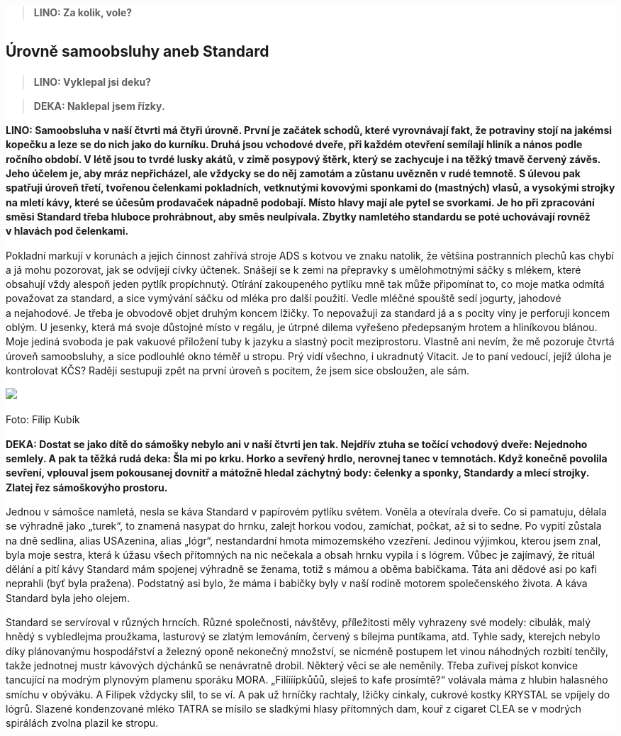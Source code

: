 > ****LINO**: Za kolik, vole?**

## Úrovně samoobsluhy aneb Standard

> ****LINO**: Vyklepal jsi deku?**

> ****DEKA**: Naklepal jsem řízky.**

****LINO**: Samoobsluha v naší čtvrti má čtyři úrovně. První je začátek schodů, které vyrovnávají fakt, že potraviny stojí na jakémsi kopečku a leze se do nich jako do kurníku. Druhá jsou vchodové dveře, při každém otevření semílají hliník a nános podle ročního období. V létě jsou to tvrdé lusky akátů, v zimě posypový štěrk, který se zachycuje i na těžký tmavě červený závěs. Jeho účelem je, aby mráz nepřicházel, ale vždycky se do něj zamotám a zůstanu uvězněn v rudé temnotě. S úlevou pak spatřuji úroveň třetí, tvořenou čelenkami pokladních, vetknutými kovovými sponkami do (mastných) vlasů, a vysokými strojky na mletí kávy, které se účesům prodavaček nápadně podobají. Místo hlavy mají ale pytel se svorkami. Je ho při zpracování směsi Standard třeba hluboce prohrábnout, aby směs neulpívala. Zbytky namletého standardu se poté uchovávají rovněž v hlavách pod čelenkami.**

Pokladní markují v korunách a jejich činnost zahřívá stroje ADS s kotvou ve znaku natolik, že většina postranních plechů kas chybí a já mohu pozorovat, jak se odvíjejí cívky účtenek. Snášejí se k zemi na přepravky s umělohmotnými sáčky s mlékem, které obsahují vždy alespoň jeden pytlík propíchnutý. Otírání zakoupeného pytlíku mně tak může připomínat to, co moje matka odmítá považovat za standard, a sice vymývání sáčku od mléka pro další použití. Vedle mléčné spouště sedí jogurty, jahodové a nejahodové. Je třeba je obvodově objet druhým koncem lžičky. To nepovažuji za standard já a s pocity viny je perforuji koncem oblým. U jesenky, která má svoje důstojné místo v regálu, je útrpné dilema vyřešeno předepsaným hrotem a hliníkovou blánou. Moje jediná svoboda je pak vakuové přiložení tuby k jazyku a slastný pocit meziprostoru. Vlastně ani nevím, že mě pozoruje čtvrtá úroveň samoobsluhy, a sice podlouhlé okno téměř u stropu. Prý vidí všechno, i ukradnutý Vitacit. Je to paní vedoucí, jejíž úloha je kontrolovat KČS? Raději sestupuji zpět na první úroveň s pocitem, že jsem sice obsloužen, ale sám.

</section>

<section>

![](../Images/063.jpg)

Foto: Filip Kubík

****DEKA**: Dostat se jako dítě do sámošky nebylo ani v naší čtvrti jen tak. Nejdřív ztuha se točící vchodový dveře: Nejednoho semlely. A pak ta těžká rudá deka: Šla mi po krku. Horko a sevřený hrdlo, nerovnej tanec v temnotách. Když konečně povolila sevření, vplouval jsem pokousanej dovnitř a mátožně hledal záchytný body: čelenky a sponky, Standardy a mlecí strojky. Zlatej řez sámoškovýho prostoru.**

Jednou v sámošce namletá, nesla se káva Standard v papírovém pytlíku světem. Voněla a otevírala dveře. Co si pamatuju, dělala se výhradně jako „turek“, to znamená nasypat do hrnku, zalejt horkou vodou, zamíchat, počkat, až si to sedne. Po vypití zůstala na dně sedlina, alias USAzenina, alias „lógr“, nestandardní hmota mimozemského vzezření. Jedinou výjimkou, kterou jsem znal, byla moje sestra, která k úžasu všech přítomných na nic nečekala a obsah hrnku vypila i s lógrem. Vůbec je zajímavý, že rituál dělání a pití kávy Standard mám spojenej výhradně se ženama, totiž s mámou a oběma babičkama. Táta ani dědové asi po kafi neprahli (byť byla pražena). Podstatný asi bylo, že máma i babičky byly v naší rodině motorem společenského života. A káva Standard byla jeho olejem.

Standard se servíroval v různých hrncích. Různé společnosti, návštěvy, příležitosti měly vyhrazeny své modely: cibulák, malý hnědý s vybledlejma proužkama, lasturový se zlatým lemováním, červený s bílejma puntíkama, atd. Tyhle sady, kterejch nebylo díky plánovanýmu hospodářství a železný oponě nekonečný množství, se nicméně postupem let vinou náhodných rozbití tenčily, takže jednotnej mustr kávových dýchánků se nenávratně drobil. Některý věci se ale neměnily. Třeba zuřivej pískot konvice tancující na modrým plynovým plamenu sporáku MORA. „Filíííípkůůů, sleješ to kafe prosímtě?“ volávala máma z hlubin halasného smíchu v obýváku. A Filípek vždycky slil, to se ví. A pak už hrníčky rachtaly, lžičky cinkaly, cukrové kostky KRYSTAL se vpíjely do lógrů. Slazené kondenzované mléko TATRA se mísilo se sladkými hlasy přítomných dam, kouř z cigaret CLEA se v modrých spirálách zvolna plazil ke stropu.
